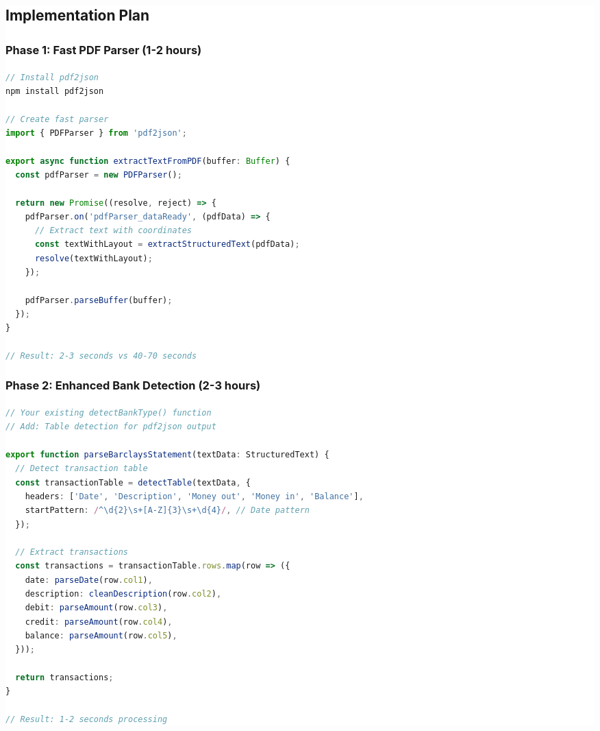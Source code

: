 
## Implementation Plan

### Phase 1: Fast PDF Parser (1-2 hours)
```typescript
// Install pdf2json
npm install pdf2json

// Create fast parser
import { PDFParser } from 'pdf2json';

export async function extractTextFromPDF(buffer: Buffer) {
  const pdfParser = new PDFParser();

  return new Promise((resolve, reject) => {
    pdfParser.on('pdfParser_dataReady', (pdfData) => {
      // Extract text with coordinates
      const textWithLayout = extractStructuredText(pdfData);
      resolve(textWithLayout);
    });

    pdfParser.parseBuffer(buffer);
  });
}

// Result: 2-3 seconds vs 40-70 seconds
```

### Phase 2: Enhanced Bank Detection (2-3 hours)
```typescript
// Your existing detectBankType() function
// Add: Table detection for pdf2json output

export function parseBarclaysStatement(textData: StructuredText) {
  // Detect transaction table
  const transactionTable = detectTable(textData, {
    headers: ['Date', 'Description', 'Money out', 'Money in', 'Balance'],
    startPattern: /^\d{2}\s+[A-Z]{3}\s+\d{4}/, // Date pattern
  });

  // Extract transactions
  const transactions = transactionTable.rows.map(row => ({
    date: parseDate(row.col1),
    description: cleanDescription(row.col2),
    debit: parseAmount(row.col3),
    credit: parseAmount(row.col4),
    balance: parseAmount(row.col5),
  }));

  return transactions;
}

// Result: 1-2 seconds processing
```
